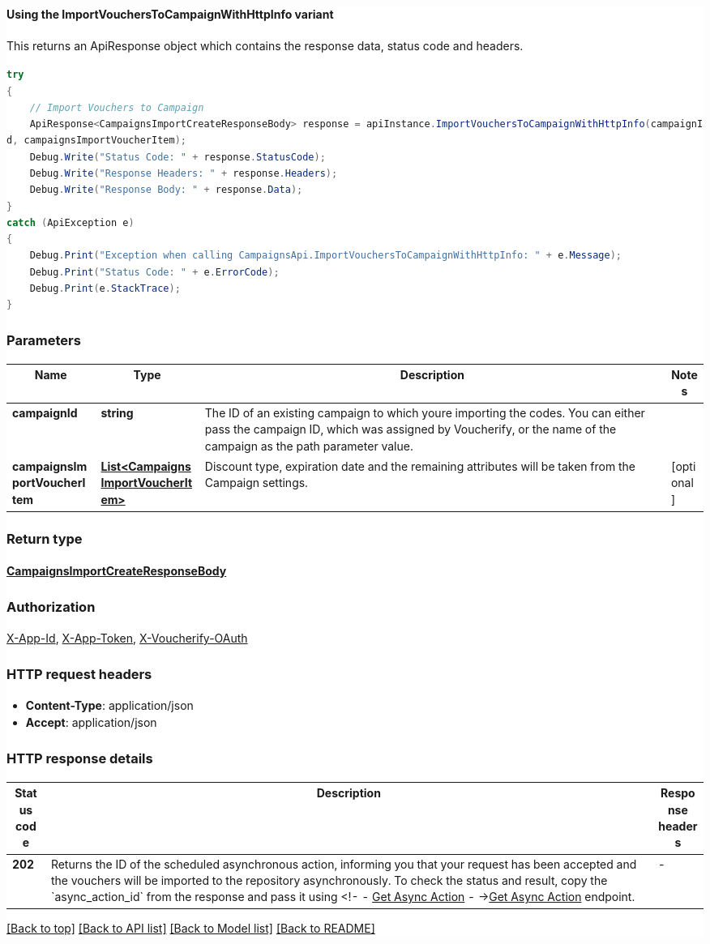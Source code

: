 #### Using the ImportVouchersToCampaignWithHttpInfo variant
This returns an ApiResponse object which contains the response data, status code and headers.

```csharp
try
{
    // Import Vouchers to Campaign
    ApiResponse<CampaignsImportCreateResponseBody> response = apiInstance.ImportVouchersToCampaignWithHttpInfo(campaignId, campaignsImportVoucherItem);
    Debug.Write("Status Code: " + response.StatusCode);
    Debug.Write("Response Headers: " + response.Headers);
    Debug.Write("Response Body: " + response.Data);
}
catch (ApiException e)
{
    Debug.Print("Exception when calling CampaignsApi.ImportVouchersToCampaignWithHttpInfo: " + e.Message);
    Debug.Print("Status Code: " + e.ErrorCode);
    Debug.Print(e.StackTrace);
}
```

### Parameters

| Name | Type | Description | Notes |
|------|------|-------------|-------|
| **campaignId** | **string** | The ID of an existing campaign to which youre importing the codes. You can either pass the campaign ID, which was assigned by Voucherify, or the name of the campaign as the path parameter value. |  |
| **campaignsImportVoucherItem** | [**List&lt;CampaignsImportVoucherItem&gt;**](CampaignsImportVoucherItem.md) | Discount type, expiration date and the remaining attributes will be taken from the Campaign settings. | [optional]  |

### Return type

[**CampaignsImportCreateResponseBody**](CampaignsImportCreateResponseBody.md)

### Authorization

[X-App-Id](../README.md#X-App-Id), [X-App-Token](../README.md#X-App-Token), [X-Voucherify-OAuth](../README.md#X-Voucherify-OAuth)

### HTTP request headers

 - **Content-Type**: application/json
 - **Accept**: application/json


### HTTP response details
| Status code | Description | Response headers |
|-------------|-------------|------------------|
| **202** | Returns the ID of the scheduled asynchronous action, informing you that your request has been accepted and the vouchers will be imported to the repository asynchronously. To check the status and result, copy the &#x60;async_action_id&#x60; from the response and pass it using &lt;!- - [Get Async Action](OpenAPI.json/paths/~1async-actions~1{asyncActionId}/get) - -&gt;[Get Async Action](ref:get-async-action) endpoint. |  -  |

[[Back to top]](#) [[Back to API list]](../README.md#documentation-for-api-endpoints) [[Back to Model list]](../README.md#documentation-for-models) [[Back to README]](../README.md)
